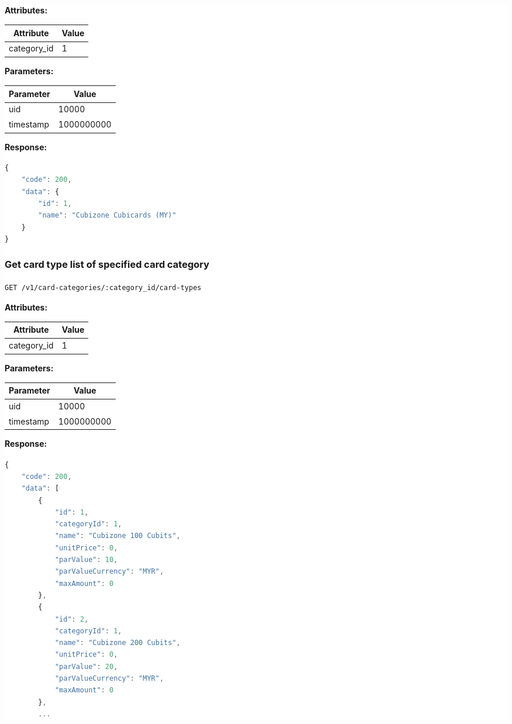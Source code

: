 **Attributes:**

Attribute | Value
------------ | ------------
category_id | 1

**Parameters:**

Parameter | Value
------------ | ------------
uid | 10000
timestamp | 1000000000

**Response:**
```javascript
{
    "code": 200, 
    "data": {
        "id": 1, 
        "name": "Cubizone Cubicards (MY)"
    }
}
```

### Get card type list of specified card category
```
GET /v1/card-categories/:category_id/card-types
```

**Attributes:**

Attribute | Value
------------ | ------------
category_id | 1

**Parameters:**

Parameter | Value
------------ | ------------
uid | 10000
timestamp | 1000000000

**Response:**
```javascript
{
    "code": 200, 
    "data": [
        {
            "id": 1, 
            "categoryId": 1, 
            "name": "Cubizone 100 Cubits", 
            "unitPrice": 0, 
            "parValue": 10, 
            "parValueCurrency": "MYR", 
            "maxAmount": 0
        }, 
        {
            "id": 2, 
            "categoryId": 1, 
            "name": "Cubizone 200 Cubits", 
            "unitPrice": 0, 
            "parValue": 20, 
            "parValueCurrency": "MYR", 
            "maxAmount": 0
        },
        ...
 ```
